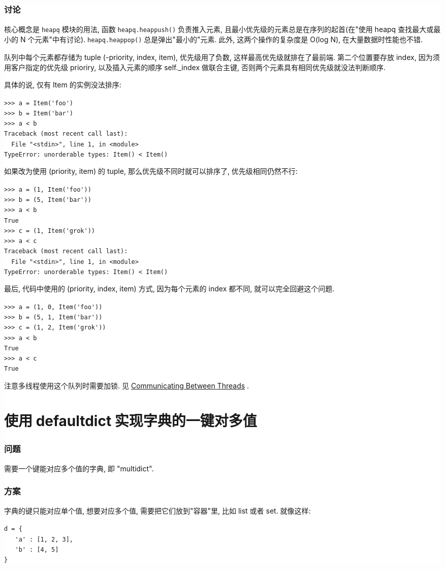 ### 讨论

核心概念是 `heapq` 模块的用法, 函数 `heapq.heappush()` 负责推入元素, 且最小优先级的元素总是在序列的起首(在"使用 heapq 查找最大或最小的 N 个元素"中有讨论). `heapq.heappop()` 总是弹出"最小的"元素. 此外, 这两个操作的复杂度是 O(log N), 在大量数据时性能也不错.

队列中每个元素都存储为 tuple (-priority, index, item), 优先级用了负数, 这样最高优先级就排在了最前端. 第二个位置要存放 index, 因为须用客户指定的优先级 prioriry, 以及插入元素的顺序 self._index 做联合主键, 否则两个元素具有相同优先级就没法判断顺序.

具体的说, 仅有 Item 的实例没法排序:

    >>> a = Item('foo')
    >>> b = Item('bar')
    >>> a < b
    Traceback (most recent call last):
      File "<stdin>", line 1, in <module>
    TypeError: unorderable types: Item() < Item()

如果改为使用 (priority, item) 的 tuple, 那么优先级不同时就可以排序了, 优先级相同仍然不行:

    >>> a = (1, Item('foo'))
    >>> b = (5, Item('bar'))
    >>> a < b
    True
    >>> c = (1, Item('grok'))
    >>> a < c
    Traceback (most recent call last):
      File "<stdin>", line 1, in <module>
    TypeError: unorderable types: Item() < Item()

最后, 代码中使用的 (priority, index, item) 方式, 因为每个元素的 index 都不同, 就可以完全回避这个问题.

    >>> a = (1, 0, Item('foo'))
    >>> b = (5, 1, Item('bar'))
    >>> c = (1, 2, Item('grok'))
    >>> a < b
    True
    >>> a < c
    True

注意多线程使用这个队列时需要加锁. 见 [Communicating Between Threads](http://chimera.labs.oreilly.com/books/1230000000393/ch12.html#thread_communication) .


# 使用 defaultdict 实现字典的一键对多值


### 问题

需要一个键能对应多个值的字典, 即 "multidict".

### 方案

字典的键只能对应单个值, 想要对应多个值, 需要把它们放到"容器"里, 比如 list 或者 set. 就像这样:

    d = {
       'a' : [1, 2, 3],
       'b' : [4, 5]
    }
